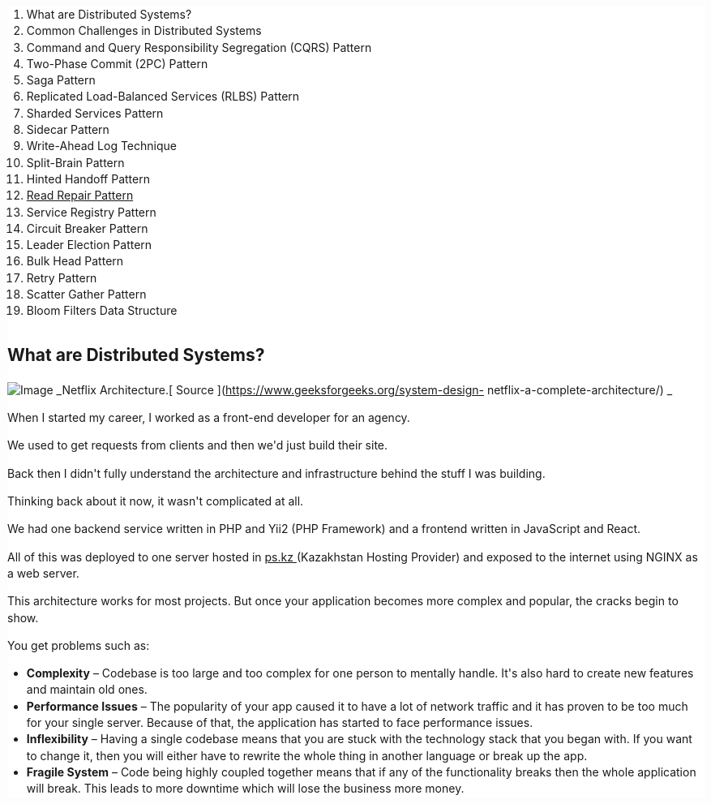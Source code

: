   1. What are Distributed Systems? 
  2. Common Challenges in Distributed Systems 
  3. Command and Query Responsibility Segregation (CQRS) Pattern 
  4. Two-Phase Commit (2PC) Pattern 
  5. Saga Pattern 
  6. Replicated Load-Balanced Services (RLBS) Pattern 
  7. Sharded Services Pattern 
  8. Sidecar Pattern 
  9. Write-Ahead Log Technique 
  10. Split-Brain Pattern 
  11. Hinted Handoff Pattern 
  12. [ Read Repair Pattern ](https://www.freecodecamp.org/news/p/62b41b39-6b8e-4e9b-a541-1071140ffb3a/read-repair-pattern)
  13. Service Registry Pattern 
  14. Circuit Breaker Pattern 
  15. Leader Election Pattern 
  16. Bulk Head Pattern 
  17. Retry Pattern 
  18. Scatter Gather Pattern 
  19. Bloom Filters Data Structure 

##  What are Distributed Systems?

![Image](https://www.freecodecamp.org/news/content/images/2023/05/image-110.png)
_Netflix Architecture.[ Source ](https://www.geeksforgeeks.org/system-design-
netflix-a-complete-architecture/) _

When I started my career, I worked as a front-end developer for an agency.

We used to get requests from clients and then we'd just build their site.

Back then I didn't fully understand the architecture and infrastructure behind
the stuff I was building.

Thinking back about it now, it wasn't complicated at all.

We had one backend service written in PHP and Yii2 (PHP Framework) and a
frontend written in JavaScript and React.

All of this was deployed to one server hosted in [ ps.kz ](https://www.ps.kz/)
(Kazakhstan Hosting Provider) and exposed to the internet using NGINX as a web
server.

This architecture works for most projects. But once your application becomes
more complex and popular, the cracks begin to show.

You get problems such as:

  * **Complexity** – Codebase is too large and too complex for one person to mentally handle. It's also hard to create new features and maintain old ones. 
  * **Performance Issues** – The popularity of your app caused it to have a lot of network traffic and it has proven to be too much for your single server. Because of that, the application has started to face performance issues. 
  * **Inflexibility** – Having a single codebase means that you are stuck with the technology stack that you began with. If you want to change it, then you will either have to rewrite the whole thing in another language or break up the app. 
  * **Fragile System** – Code being highly coupled together means that if any of the functionality breaks then the whole application will break. This leads to more downtime which will lose the business more money. 
